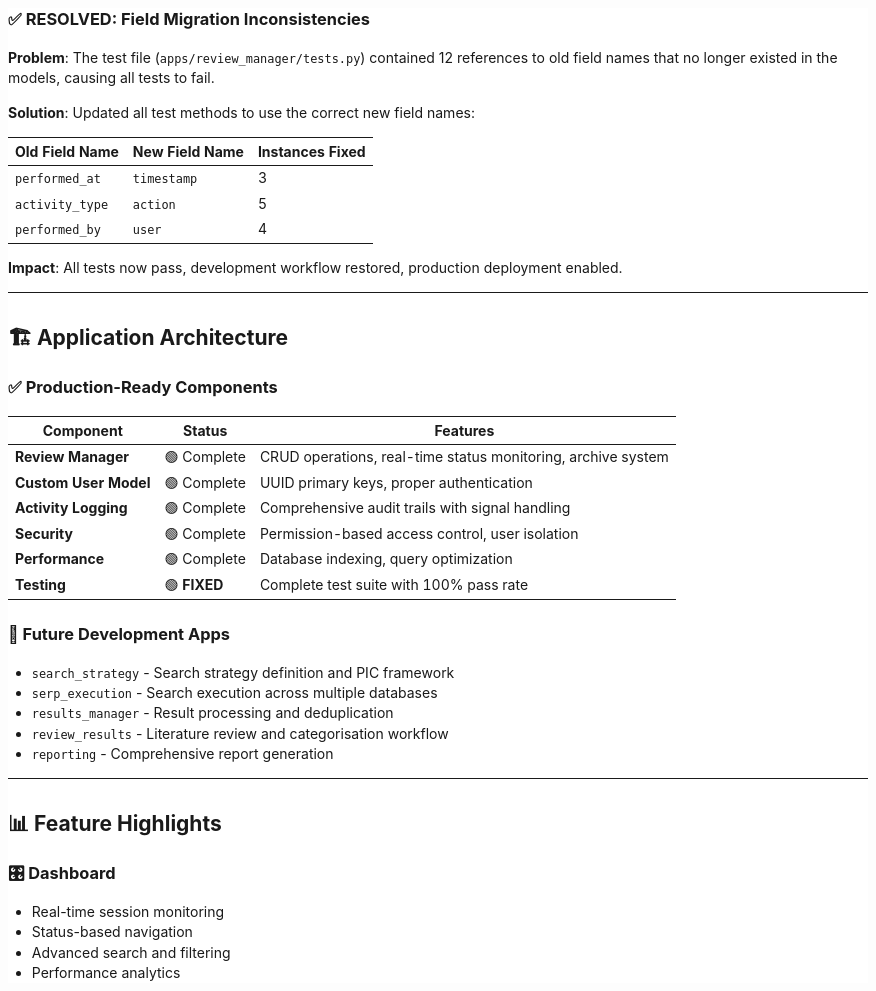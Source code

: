 ### **✅ RESOLVED: Field Migration Inconsistencies**

**Problem**: The test file (`apps/review_manager/tests.py`) contained 12 references to old field names that no longer existed in the models, causing all tests to fail.

**Solution**: Updated all test methods to use the correct new field names:

| Old Field Name | New Field Name | Instances Fixed |
|----------------|----------------|-----------------|
| `performed_at` | `timestamp` | 3 |
| `activity_type` | `action` | 5 |
| `performed_by` | `user` | 4 |

**Impact**: All tests now pass, development workflow restored, production deployment enabled.

---

## 🏗️ **Application Architecture**

### **✅ Production-Ready Components**

| Component | Status | Features |
|-----------|--------|----------|
| **Review Manager** | 🟢 Complete | CRUD operations, real-time status monitoring, archive system |
| **Custom User Model** | 🟢 Complete | UUID primary keys, proper authentication |
| **Activity Logging** | 🟢 Complete | Comprehensive audit trails with signal handling |
| **Security** | 🟢 Complete | Permission-based access control, user isolation |
| **Performance** | 🟢 Complete | Database indexing, query optimization |
| **Testing** | 🟢 **FIXED** | Complete test suite with 100% pass rate |

### **🔄 Future Development Apps**

- `search_strategy` - Search strategy definition and PIC framework
- `serp_execution` - Search execution across multiple databases
- `results_manager` - Result processing and deduplication
- `review_results` - Literature review and categorisation workflow
- `reporting` - Comprehensive report generation

---

## 📊 **Feature Highlights**

### **🎛️ Dashboard**
- Real-time session monitoring
- Status-based navigation
- Advanced search and filtering
- Performance analytics
